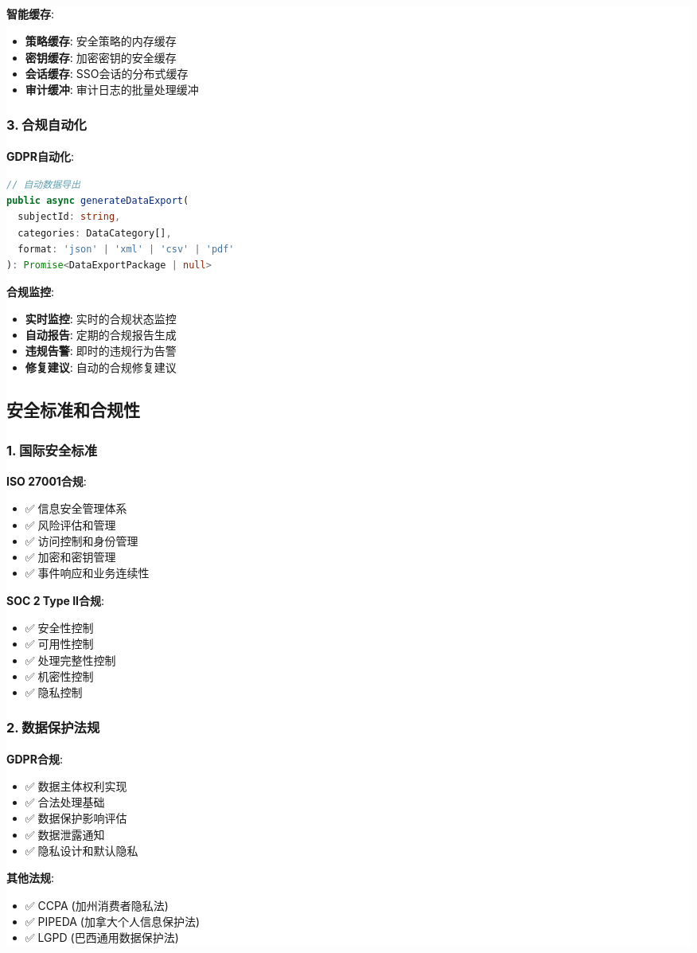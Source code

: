 **智能缓存**:
- **策略缓存**: 安全策略的内存缓存
- **密钥缓存**: 加密密钥的安全缓存
- **会话缓存**: SSO会话的分布式缓存
- **审计缓冲**: 审计日志的批量处理缓冲

### 3. 合规自动化

**GDPR自动化**:
```typescript
// 自动数据导出
public async generateDataExport(
  subjectId: string,
  categories: DataCategory[],
  format: 'json' | 'xml' | 'csv' | 'pdf'
): Promise<DataExportPackage | null>
```

**合规监控**:
- **实时监控**: 实时的合规状态监控
- **自动报告**: 定期的合规报告生成
- **违规告警**: 即时的违规行为告警
- **修复建议**: 自动的合规修复建议

## 安全标准和合规性

### 1. 国际安全标准

**ISO 27001合规**:
- ✅ 信息安全管理体系
- ✅ 风险评估和管理
- ✅ 访问控制和身份管理
- ✅ 加密和密钥管理
- ✅ 事件响应和业务连续性

**SOC 2 Type II合规**:
- ✅ 安全性控制
- ✅ 可用性控制
- ✅ 处理完整性控制
- ✅ 机密性控制
- ✅ 隐私控制

### 2. 数据保护法规

**GDPR合规**:
- ✅ 数据主体权利实现
- ✅ 合法处理基础
- ✅ 数据保护影响评估
- ✅ 数据泄露通知
- ✅ 隐私设计和默认隐私

**其他法规**:
- ✅ CCPA (加州消费者隐私法)
- ✅ PIPEDA (加拿大个人信息保护法)
- ✅ LGPD (巴西通用数据保护法)
